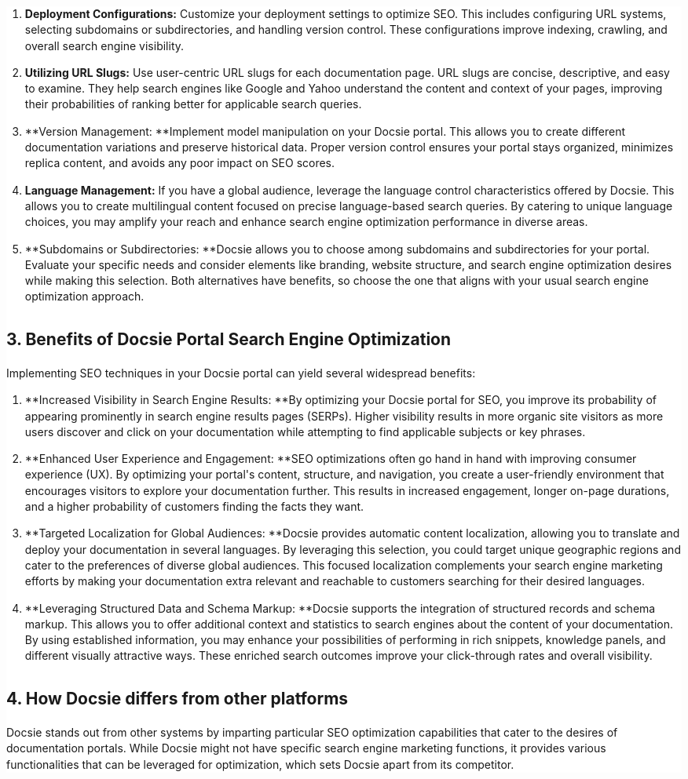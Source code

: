 1. **Deployment Configurations:** Customize your deployment settings to optimize SEO. This includes configuring URL systems, selecting subdomains or subdirectories, and handling version control. These configurations improve indexing, crawling, and overall search engine visibility.

2. **Utilizing URL Slugs:** Use user-centric URL slugs for each documentation page. URL slugs are concise, descriptive, and easy to examine. They help search engines like Google and Yahoo understand the content and context of your pages, improving their probabilities of ranking better for applicable search queries.

3. **Version Management: **Implement model manipulation on your Docsie portal. This allows you to create different documentation variations and preserve historical data. Proper version control ensures your portal stays organized, minimizes replica content, and avoids any poor impact on SEO scores.

4. **Language Management:** If you have a global audience, leverage the language control characteristics offered by Docsie. This allows you to create multilingual content focused on precise language-based search queries. By catering to unique language choices, you may amplify your reach and enhance search engine optimization performance in diverse areas.

5. **Subdomains or Subdirectories: **Docsie allows you to choose among subdomains and subdirectories for your portal. Evaluate your specific needs and consider elements like branding, website structure, and search engine optimization desires while making this selection. Both alternatives have benefits, so choose the one that aligns with your usual search engine optimization approach.

## 3. Benefits of Docsie Portal Search Engine Optimization

Implementing SEO techniques in your Docsie portal can yield several widespread benefits:

1. **Increased Visibility in Search Engine Results: **By optimizing your Docsie portal for SEO, you improve its probability of appearing prominently in search engine results pages (SERPs). Higher visibility results in more organic site visitors as more users discover and click on your documentation while attempting to find applicable subjects or key phrases.

2. **Enhanced User Experience and Engagement: **SEO optimizations often go hand in hand with improving consumer experience (UX). By optimizing your portal's content, structure, and navigation, you create a user-friendly environment that encourages visitors to explore your documentation further. This results in increased engagement, longer on-page durations, and a higher probability of customers finding the facts they want.

3. **Targeted Localization for Global Audiences: **Docsie provides automatic content localization, allowing you to translate and deploy your documentation in several languages. By leveraging this selection, you could target unique geographic regions and cater to the preferences of diverse global audiences. This focused localization complements your search engine marketing efforts by making your documentation extra relevant and reachable to customers searching for their desired languages.

4. **Leveraging Structured Data and Schema Markup: **Docsie supports the integration of structured records and schema markup. This allows you to offer additional context and statistics to search engines about the content of your documentation. By using established information, you may enhance your possibilities of performing in rich snippets, knowledge panels, and different visually attractive ways. These enriched search outcomes improve your click-through rates and overall visibility.

## 4. How Docsie differs from other platforms

Docsie stands out from other systems by imparting particular SEO optimization capabilities that cater to the desires of documentation portals. While Docsie might not have specific search engine marketing functions, it provides various functionalities that can be leveraged for optimization, which sets Docsie apart from its competitor.
